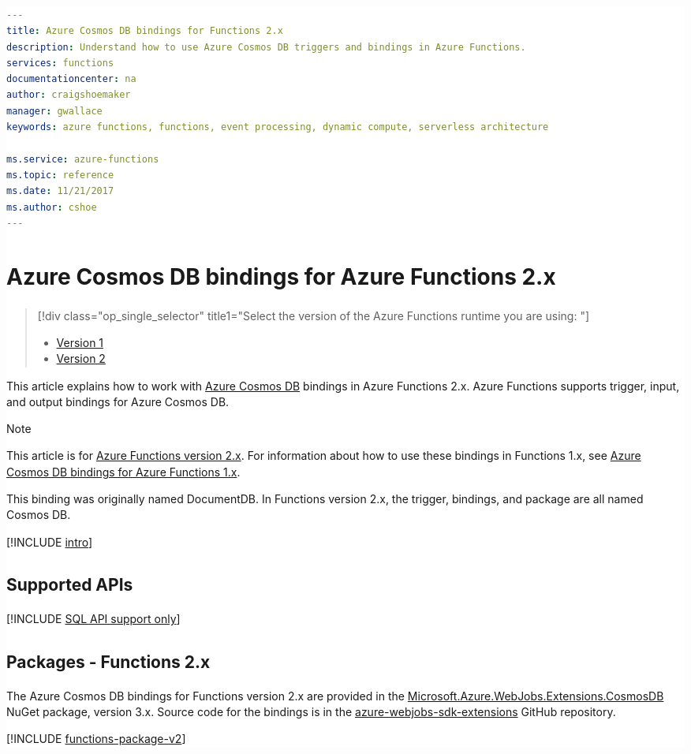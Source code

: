 ```yaml
---
title: Azure Cosmos DB bindings for Functions 2.x
description: Understand how to use Azure Cosmos DB triggers and bindings in Azure Functions.
services: functions
documentationcenter: na
author: craigshoemaker
manager: gwallace
keywords: azure functions, functions, event processing, dynamic compute, serverless architecture

ms.service: azure-functions
ms.topic: reference
ms.date: 11/21/2017
ms.author: cshoe
---
```


# Azure Cosmos DB bindings for Azure Functions 2.x

> [!div class="op_single_selector" title1="Select the version of the Azure Functions runtime you are using: "]
> * [Version 1](functions-bindings-cosmosdb.md)
> * [Version 2](functions-bindings-cosmosdb-v2.md)

This article explains how to work with [Azure Cosmos DB](../cosmos-db/serverless-computing-database.md) bindings in Azure Functions 2.x. Azure Functions supports trigger, input, and output bindings for Azure Cosmos DB.

> [!NOTE]
> This article is for [Azure Functions version 2.x](functions-versions.md).  For information about how to use these bindings in Functions 1.x, see [Azure Cosmos DB bindings for Azure Functions 1.x](functions-bindings-cosmosdb.md).
>
> This binding was originally named DocumentDB. In Functions version 2.x, the trigger, bindings, and package are all named Cosmos DB.

[!INCLUDE [intro](../../includes/functions-bindings-intro.md)]

## Supported APIs

[!INCLUDE [SQL API support only](../../includes/functions-cosmosdb-sqlapi-note.md)]

## Packages - Functions 2.x

The Azure Cosmos DB bindings for Functions version 2.x are provided in the [Microsoft.Azure.WebJobs.Extensions.CosmosDB](https://www.nuget.org/packages/Microsoft.Azure.WebJobs.Extensions.CosmosDB) NuGet package, version 3.x. Source code for the bindings is in the [azure-webjobs-sdk-extensions](https://github.com/Azure/azure-webjobs-sdk-extensions/blob/master/src/WebJobs.Extensions.CosmosDB/) GitHub repository.

[!INCLUDE [functions-package-v2](../../includes/functions-package-v2.md)]
